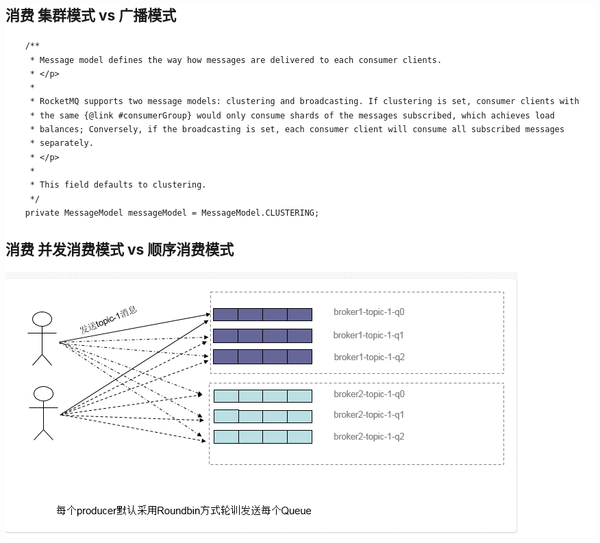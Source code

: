 ## 消费 集群模式 vs 广播模式

```text
    /**
     * Message model defines the way how messages are delivered to each consumer clients.
     * </p>
     *
     * RocketMQ supports two message models: clustering and broadcasting. If clustering is set, consumer clients with
     * the same {@link #consumerGroup} would only consume shards of the messages subscribed, which achieves load
     * balances; Conversely, if the broadcasting is set, each consumer client will consume all subscribed messages
     * separately.
     * </p>
     *
     * This field defaults to clustering.
     */
    private MessageModel messageModel = MessageModel.CLUSTERING;
```

## 消费 并发消费模式 vs 顺序消费模式

![producer.png](readme/producer.png)
